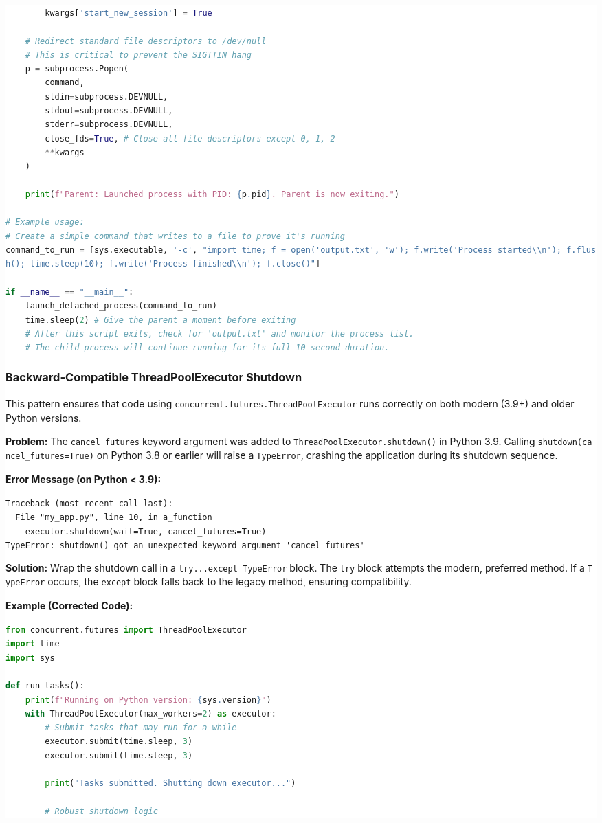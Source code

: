 ```python
        kwargs['start_new_session'] = True

    # Redirect standard file descriptors to /dev/null
    # This is critical to prevent the SIGTTIN hang
    p = subprocess.Popen(
        command,
        stdin=subprocess.DEVNULL,
        stdout=subprocess.DEVNULL,
        stderr=subprocess.DEVNULL,
        close_fds=True, # Close all file descriptors except 0, 1, 2
        **kwargs
    )

    print(f"Parent: Launched process with PID: {p.pid}. Parent is now exiting.")

# Example usage:
# Create a simple command that writes to a file to prove it's running
command_to_run = [sys.executable, '-c', "import time; f = open('output.txt', 'w'); f.write('Process started\\n'); f.flush(); time.sleep(10); f.write('Process finished\\n'); f.close()"]

if __name__ == "__main__":
    launch_detached_process(command_to_run)
    time.sleep(2) # Give the parent a moment before exiting
    # After this script exits, check for 'output.txt' and monitor the process list.
    # The child process will continue running for its full 10-second duration.
```

### Backward-Compatible ThreadPoolExecutor Shutdown

This pattern ensures that code using `concurrent.futures.ThreadPoolExecutor` runs correctly on both modern (3.9+) and older Python versions.

**Problem:** The `cancel_futures` keyword argument was added to `ThreadPoolExecutor.shutdown()` in Python 3.9. Calling `shutdown(cancel_futures=True)` on Python 3.8 or earlier will raise a `TypeError`, crashing the application during its shutdown sequence.

**Error Message (on Python < 3.9):**

```
Traceback (most recent call last):
  File "my_app.py", line 10, in a_function
    executor.shutdown(wait=True, cancel_futures=True)
TypeError: shutdown() got an unexpected keyword argument 'cancel_futures'
```

**Solution:** Wrap the shutdown call in a `try...except TypeError` block. The `try` block attempts the modern, preferred method. If a `TypeError` occurs, the `except` block falls back to the legacy method, ensuring compatibility.

**Example (Corrected Code):**

```python
from concurrent.futures import ThreadPoolExecutor
import time
import sys

def run_tasks():
    print(f"Running on Python version: {sys.version}")
    with ThreadPoolExecutor(max_workers=2) as executor:
        # Submit tasks that may run for a while
        executor.submit(time.sleep, 3)
        executor.submit(time.sleep, 3)

        print("Tasks submitted. Shutting down executor...")

        # Robust shutdown logic
```